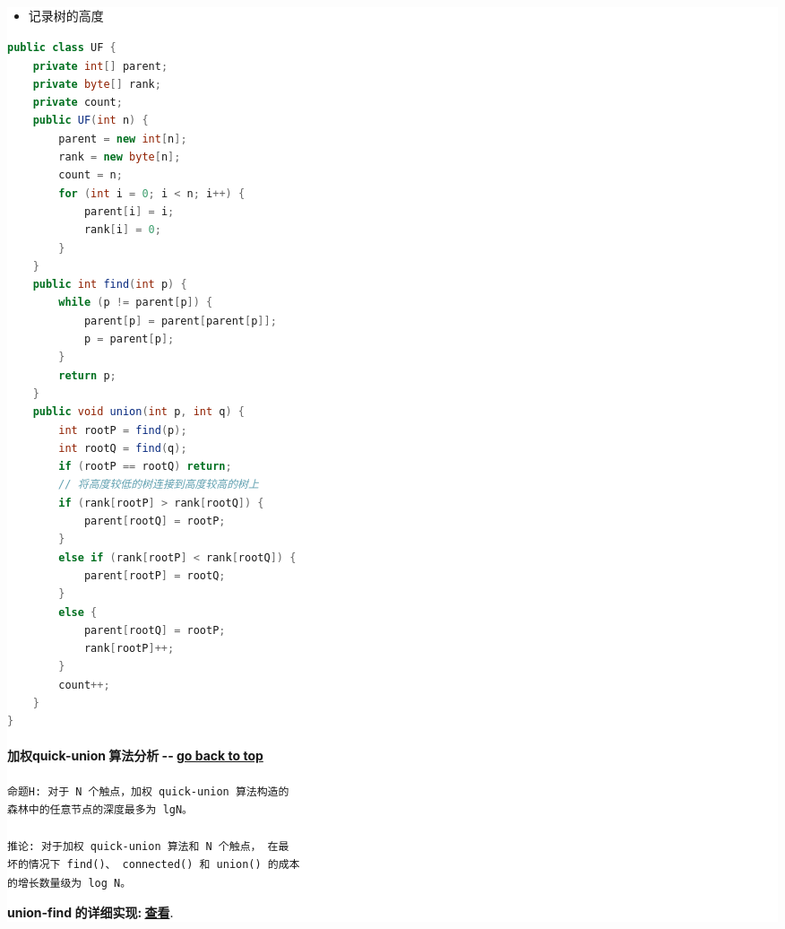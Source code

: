 ```java
```

- 记录树的高度

```java
public class UF {
	private int[] parent;
    private byte[] rank;
    private count;
    public UF(int n) {
    	parent = new int[n];
        rank = new byte[n];
        count = n;
        for (int i = 0; i < n; i++) {
        	parent[i] = i;
            rank[i] = 0;
        }
    }
    public int find(int p) {
    	while (p != parent[p]) {
        	parent[p] = parent[parent[p]];
            p = parent[p];
        }
        return p;
    }
    public void union(int p, int q) {
    	int rootP = find(p);
        int rootQ = find(q);
        if (rootP == rootQ) return;
        // 将高度较低的树连接到高度较高的树上
        if (rank[rootP] > rank[rootQ]) {
        	parent[rootQ] = rootP;
        }
        else if (rank[rootP] < rank[rootQ]) {
        	parent[rootP] = rootQ;
        }
        else {
        	parent[rootQ] = rootP;
            rank[rootP]++;
        }
        count++;
    }
}
```

#### 加权quick-union 算法分析 -- [go back to top](https://gitee.com/rovo98/ds-and-algs/tree/master/notes/uf/union-find.md#union-find----动态连通性问题算法)

```txt
命题H: 对于 N 个触点，加权 quick-union 算法构造的
森林中的任意节点的深度最多为 lgN。

推论: 对于加权 quick-union 算法和 N 个触点， 在最
坏的情况下 find()、 connected() 和 union() 的成本
的增长数量级为 log N。
```

**union-find 的详细实现: [查看](https://gitee.com/rovo98/ds-and-algs/tree/master/ds/uf/datastructures/UF.java)**.
